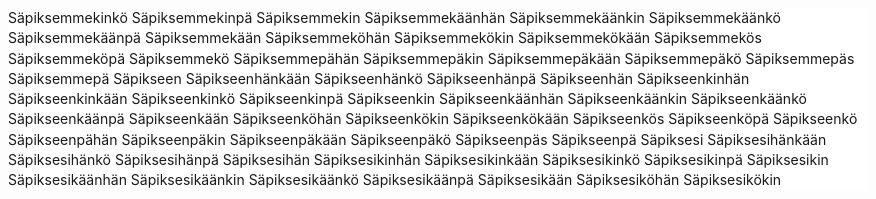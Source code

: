 Säpiksemmekinkö
Säpiksemmekinpä
Säpiksemmekin
Säpiksemmekäänhän
Säpiksemmekäänkin
Säpiksemmekäänkö
Säpiksemmekäänpä
Säpiksemmekään
Säpiksemmeköhän
Säpiksemmekökin
Säpiksemmekökään
Säpiksemmekös
Säpiksemmeköpä
Säpiksemmekö
Säpiksemmepähän
Säpiksemmepäkin
Säpiksemmepäkään
Säpiksemmepäkö
Säpiksemmepäs
Säpiksemmepä
Säpikseen
Säpikseenhänkään
Säpikseenhänkö
Säpikseenhänpä
Säpikseenhän
Säpikseenkinhän
Säpikseenkinkään
Säpikseenkinkö
Säpikseenkinpä
Säpikseenkin
Säpikseenkäänhän
Säpikseenkäänkin
Säpikseenkäänkö
Säpikseenkäänpä
Säpikseenkään
Säpikseenköhän
Säpikseenkökin
Säpikseenkökään
Säpikseenkös
Säpikseenköpä
Säpikseenkö
Säpikseenpähän
Säpikseenpäkin
Säpikseenpäkään
Säpikseenpäkö
Säpikseenpäs
Säpikseenpä
Säpiksesi
Säpiksesihänkään
Säpiksesihänkö
Säpiksesihänpä
Säpiksesihän
Säpiksesikinhän
Säpiksesikinkään
Säpiksesikinkö
Säpiksesikinpä
Säpiksesikin
Säpiksesikäänhän
Säpiksesikäänkin
Säpiksesikäänkö
Säpiksesikäänpä
Säpiksesikään
Säpiksesiköhän
Säpiksesikökin
